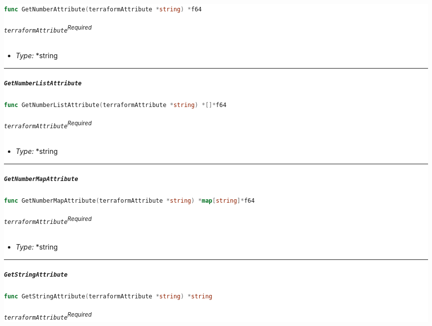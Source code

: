 ```go
func GetNumberAttribute(terraformAttribute *string) *f64
```

###### `terraformAttribute`<sup>Required</sup> <a name="terraformAttribute" id="@cdktf/provider-opentelekomcloud.identityRoleV3.IdentityRoleV3.getNumberAttribute.parameter.terraformAttribute"></a>

- *Type:* *string

---

##### `GetNumberListAttribute` <a name="GetNumberListAttribute" id="@cdktf/provider-opentelekomcloud.identityRoleV3.IdentityRoleV3.getNumberListAttribute"></a>

```go
func GetNumberListAttribute(terraformAttribute *string) *[]*f64
```

###### `terraformAttribute`<sup>Required</sup> <a name="terraformAttribute" id="@cdktf/provider-opentelekomcloud.identityRoleV3.IdentityRoleV3.getNumberListAttribute.parameter.terraformAttribute"></a>

- *Type:* *string

---

##### `GetNumberMapAttribute` <a name="GetNumberMapAttribute" id="@cdktf/provider-opentelekomcloud.identityRoleV3.IdentityRoleV3.getNumberMapAttribute"></a>

```go
func GetNumberMapAttribute(terraformAttribute *string) *map[string]*f64
```

###### `terraformAttribute`<sup>Required</sup> <a name="terraformAttribute" id="@cdktf/provider-opentelekomcloud.identityRoleV3.IdentityRoleV3.getNumberMapAttribute.parameter.terraformAttribute"></a>

- *Type:* *string

---

##### `GetStringAttribute` <a name="GetStringAttribute" id="@cdktf/provider-opentelekomcloud.identityRoleV3.IdentityRoleV3.getStringAttribute"></a>

```go
func GetStringAttribute(terraformAttribute *string) *string
```

###### `terraformAttribute`<sup>Required</sup> <a name="terraformAttribute" id="@cdktf/provider-opentelekomcloud.identityRoleV3.IdentityRoleV3.getStringAttribute.parameter.terraformAttribute"></a>
